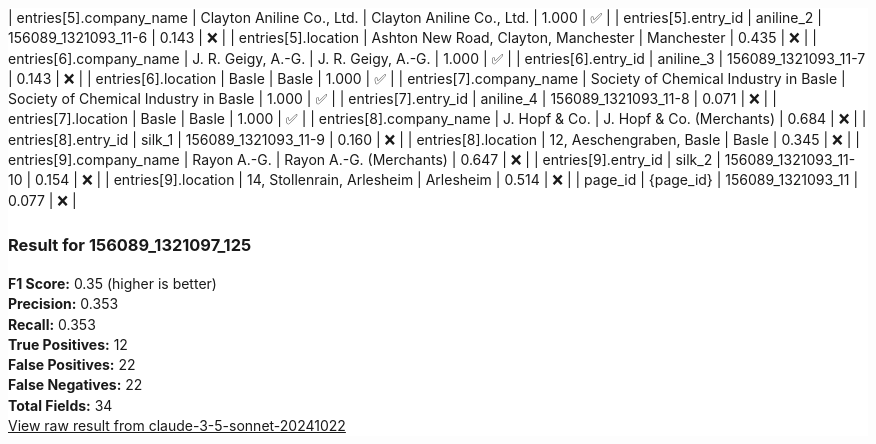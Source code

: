 | entries[5].company_name | Clayton Aniline Co., Ltd. | Clayton Aniline Co., Ltd. | 1.000 | ✅ |
| entries[5].entry_id | aniline_2 | 156089_1321093_11-6 | 0.143 | ❌ |
| entries[5].location | Ashton New Road, Clayton, Manchester | Manchester | 0.435 | ❌ |
| entries[6].company_name | J. R. Geigy, A.-G. | J. R. Geigy, A.-G. | 1.000 | ✅ |
| entries[6].entry_id | aniline_3 | 156089_1321093_11-7 | 0.143 | ❌ |
| entries[6].location | Basle | Basle | 1.000 | ✅ |
| entries[7].company_name | Society of Chemical Industry in Basle | Society of Chemical Industry in Basle | 1.000 | ✅ |
| entries[7].entry_id | aniline_4 | 156089_1321093_11-8 | 0.071 | ❌ |
| entries[7].location | Basle | Basle | 1.000 | ✅ |
| entries[8].company_name | J. Hopf & Co. | J. Hopf & Co. (Merchants) | 0.684 | ❌ |
| entries[8].entry_id | silk_1 | 156089_1321093_11-9 | 0.160 | ❌ |
| entries[8].location | 12, Aeschengraben, Basle | Basle | 0.345 | ❌ |
| entries[9].company_name | Rayon A.-G. | Rayon A.-G. (Merchants) | 0.647 | ❌ |
| entries[9].entry_id | silk_2 | 156089_1321093_11-10 | 0.154 | ❌ |
| entries[9].location | 14, Stollenrain, Arlesheim | Arlesheim | 0.514 | ❌ |
| page_id | {page_id} | 156089_1321093_11 | 0.077 | ❌ |


### Result for 156089_1321097_125
**F1 Score:** 0.35 (higher is better)<br>**Precision:** 0.353<br>**Recall:** 0.353<br>**True Positives:** 12<br>**False Positives:** 22<br>**False Negatives:** 22<br>**Total Fields:** 34<br>[View raw result from claude-3-5-sonnet-20241022](https://github.com/RISE-UNIBAS/humanities_data_benchmark/blob/main/results/2025-10-28/T0368/request_T0368_156089_1321097_125.json)
